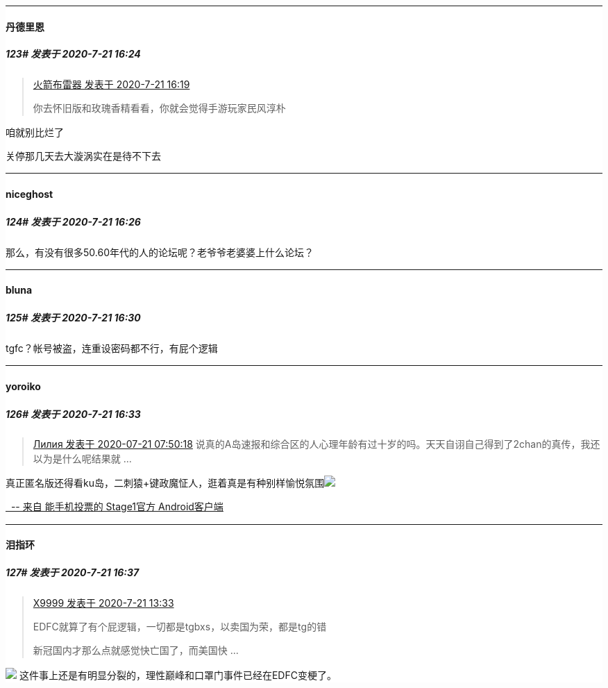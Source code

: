 
-----

####  丹德里恩  
##### 123#       发表于 2020-7-21 16:24


<blockquote><a href="httphttps://bbs.saraba1st.com/2b/forum.php?mod=redirect&amp;goto=findpost&amp;pid=48175582&amp;ptid=1949929" target="_blank">火箭布雷器 发表于 2020-7-21 16:19</a>

你去怀旧版和玫瑰香精看看，你就会觉得手游玩家民风淳朴</blockquote>
咱就别比烂了

关停那几天去大漩涡实在是待不下去


-----

####  niceghost  
##### 124#       发表于 2020-7-21 16:26


那么，有没有很多50.60年代的人的论坛呢？老爷爷老婆婆上什么论坛？


-----

####  bluna  
##### 125#       发表于 2020-7-21 16:30


tgfc？帐号被盗，连重设密码都不行，有屁个逻辑


-----

####  yoroiko  
##### 126#       发表于 2020-7-21 16:33


<blockquote><a href="httphttps://bbs.saraba1st.com/2b/forum.php?mod=redirect&amp;goto=findpost&amp;pid=48170595&amp;ptid=1949929" target="_blank">Лилия 发表于 2020-07-21 07:50:18</a>
说真的A岛速报和综合区的人心理年龄有过十岁的吗。天天自诩自己得到了2chan的真传，我还以为是什么呢结果就 ...</blockquote>真正匿名版还得看ku岛，二刺猿+键政魔怔人，逛着真是有种别样愉悦氛围<img src="https://static.saraba1st.com/image/smiley/face2017/053.png" referrerpolicy="no-referrer">

[  -- 来自 能手机投票的 Stage1官方 Android客户端](https://www.coolapk.com/apk/140634)


-----

####  泪指环  
##### 127#       发表于 2020-7-21 16:37


<blockquote><a href="httphttps://bbs.saraba1st.com/2b/forum.php?mod=redirect&amp;goto=findpost&amp;pid=48174025&amp;ptid=1949929" target="_blank">X9999 发表于 2020-7-21 13:33</a>

EDFC就算了有个屁逻辑，一切都是tgbxs，以卖国为荣，都是tg的错

新冠国内才那么点就感觉快亡国了，而美国快 ...</blockquote>
<img src="https://static.saraba1st.com/image/smiley/face2017/032.png" referrerpolicy="no-referrer"> 这件事上还是有明显分裂的，理性巅峰和口罩门事件已经在EDFC变梗了。
